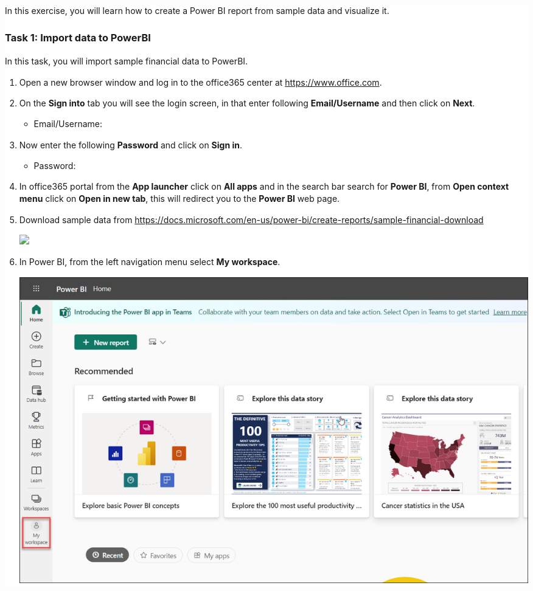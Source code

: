 In this exercise, you will learn how to create a Power BI report from sample data and visualize it.

### Task 1: Import data to PowerBI

In this task, you will import sample financial data to PowerBI. 

1. Open a new browser window and log in to the office365 center at https://www.office.com.

1. On the **Sign into** tab you will see the login screen, in that enter following **Email/Username** and then click on **Next**. 
   * Email/Username: <inject key="AzureAdUserEmail"></inject>   
   
1. Now enter the following **Password** and click on **Sign in**.
   * Password: <inject key="AzureAdUserPassword"></inject>

1. In office365 portal from the **App launcher** click on **All apps** and in the search bar search for **Power BI**, from **Open context menu** click on **Open in new tab**, this will redirect you to the **Power BI** web page.

1. Download sample data from https://docs.microsoft.com/en-us/power-bi/create-reports/sample-financial-download

     ![](Images/img77.png)
   
1. In Power BI, from the left navigation menu select **My workspace**.

    ![](Images/MS-900-11.png)
  